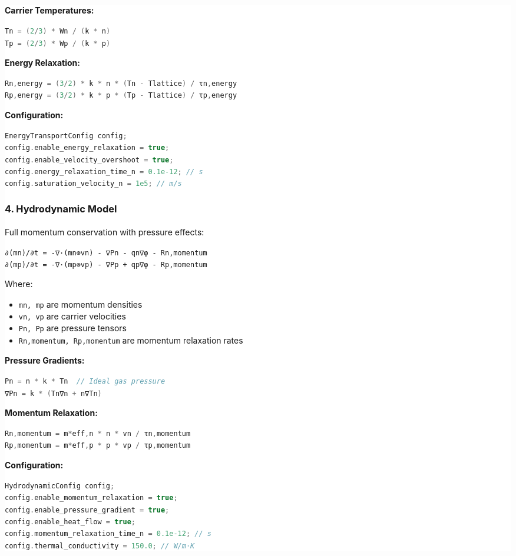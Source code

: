 **Carrier Temperatures:**
```cpp
Tn = (2/3) * Wn / (k * n)
Tp = (2/3) * Wp / (k * p)
```

**Energy Relaxation:**
```cpp
Rn,energy = (3/2) * k * n * (Tn - Tlattice) / τn,energy
Rp,energy = (3/2) * k * p * (Tp - Tlattice) / τp,energy
```

**Configuration:**
```cpp
EnergyTransportConfig config;
config.enable_energy_relaxation = true;
config.enable_velocity_overshoot = true;
config.energy_relaxation_time_n = 0.1e-12; // s
config.saturation_velocity_n = 1e5; // m/s
```

### 4. Hydrodynamic Model

Full momentum conservation with pressure effects:

```
∂(mn)/∂t = -∇·(mn⊗vn) - ∇Pn - qn∇φ - Rn,momentum
∂(mp)/∂t = -∇·(mp⊗vp) - ∇Pp + qp∇φ - Rp,momentum
```

Where:
- `mn, mp` are momentum densities
- `vn, vp` are carrier velocities
- `Pn, Pp` are pressure tensors
- `Rn,momentum, Rp,momentum` are momentum relaxation rates

**Pressure Gradients:**
```cpp
Pn = n * k * Tn  // Ideal gas pressure
∇Pn = k * (Tn∇n + n∇Tn)
```

**Momentum Relaxation:**
```cpp
Rn,momentum = m*eff,n * n * vn / τn,momentum
Rp,momentum = m*eff,p * p * vp / τp,momentum
```

**Configuration:**
```cpp
HydrodynamicConfig config;
config.enable_momentum_relaxation = true;
config.enable_pressure_gradient = true;
config.enable_heat_flow = true;
config.momentum_relaxation_time_n = 0.1e-12; // s
config.thermal_conductivity = 150.0; // W/m⋅K
```
